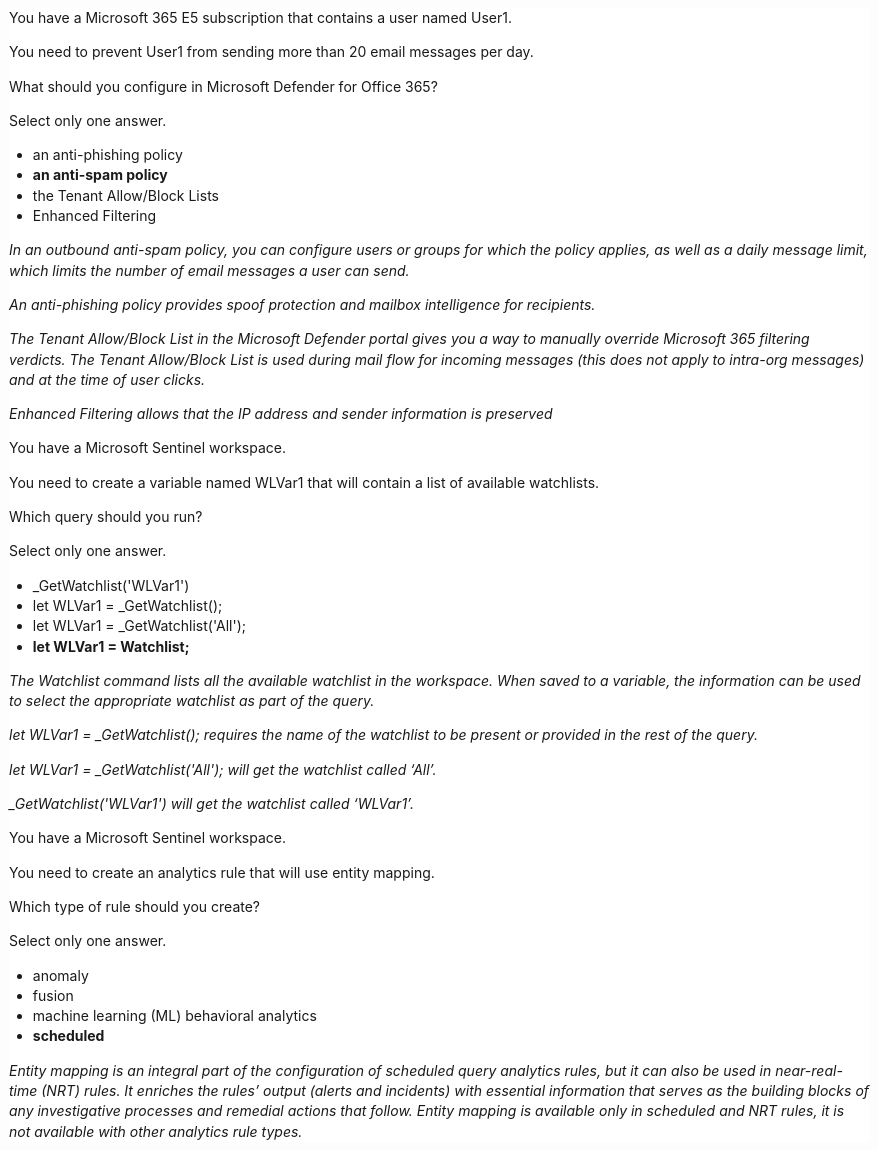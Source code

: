 You have a Microsoft 365 E5 subscription that contains a user named User1.

You need to prevent User1 from sending more than 20 email messages per day.

What should you configure in Microsoft Defender for Office 365?

Select only one answer.

- an anti-phishing policy
- **an anti-spam policy**
- the Tenant Allow/Block Lists
- Enhanced Filtering

*In an outbound anti-spam policy, you can configure users or groups for which the policy applies, as well as a daily message limit, which limits the number of email messages a user can send.*

*An anti-phishing policy provides spoof protection and mailbox intelligence for recipients.*

*The Tenant Allow/Block List in the Microsoft Defender portal gives you a way to manually override Microsoft 365 filtering verdicts. The Tenant Allow/Block List is used during mail flow for incoming messages (this does not apply to intra-org messages) and at the time of user clicks.*

*Enhanced Filtering allows that the IP address and sender information is preserved*

You have a Microsoft Sentinel workspace.

You need to create a variable named WLVar1 that will contain a list of available watchlists.

Which query should you run?

Select only one answer.

- _GetWatchlist('WLVar1')
- let WLVar1 = _GetWatchlist();
- let WLVar1 = _GetWatchlist('All');
- **let WLVar1 = Watchlist;**

*The Watchlist command lists all the available watchlist in the workspace. When saved to a variable, the information can be used to select the appropriate watchlist as part of the query.*

*let WLVar1 = _GetWatchlist(); requires the name of the watchlist to be present or provided in the rest of the query.*

*let WLVar1 = _GetWatchlist('All'); will get the watchlist called ‘All’.*

*_GetWatchlist('WLVar1') will get the watchlist called ‘WLVar1’.*

You have a Microsoft Sentinel workspace.

You need to create an analytics rule that will use entity mapping.

Which type of rule should you create?

Select only one answer.

- anomaly
- fusion
- machine learning (ML) behavioral analytics
- **scheduled**

*Entity mapping is an integral part of the configuration of scheduled query analytics rules, but it can also be used in near-real-time (NRT) rules. It enriches the rules’ output (alerts and incidents) with essential information that serves as the building blocks of any investigative processes and remedial actions that follow. Entity mapping is available only in scheduled and NRT rules, it is not available with other analytics rule types.*
